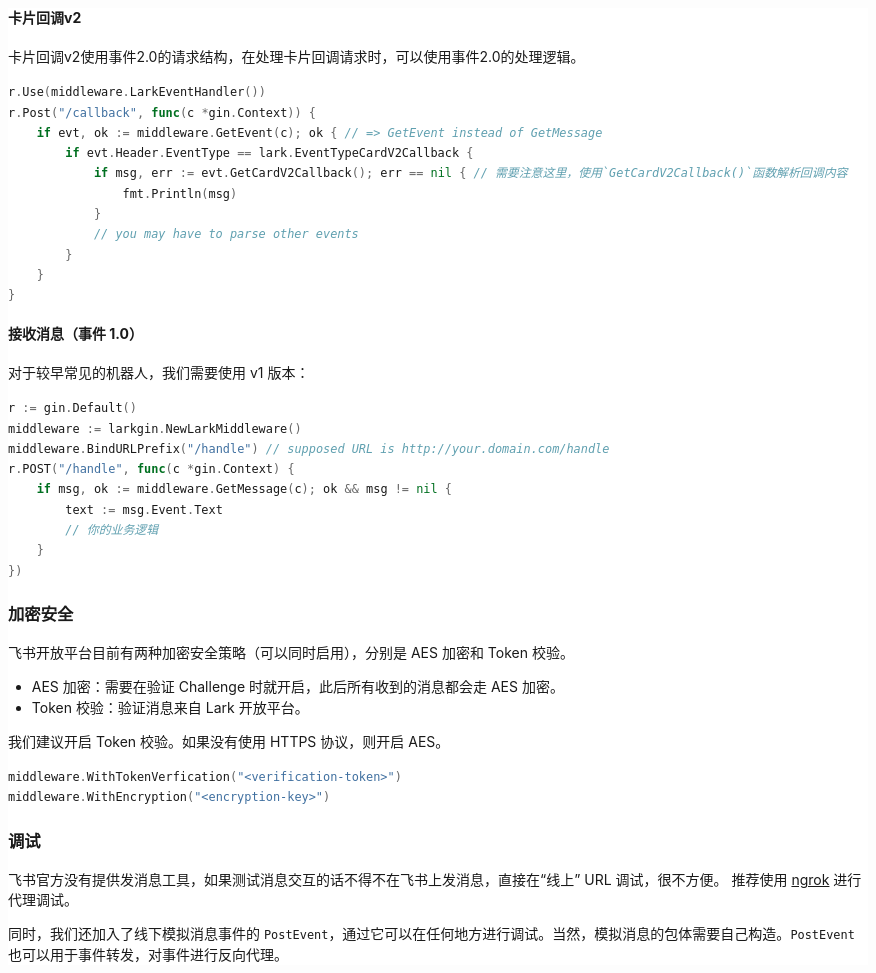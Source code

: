 #### 卡片回调v2

卡片回调v2使用事件2.0的请求结构，在处理卡片回调请求时，可以使用事件2.0的处理逻辑。

```go
r.Use(middleware.LarkEventHandler())
r.Post("/callback", func(c *gin.Context)) {
    if evt, ok := middleware.GetEvent(c); ok { // => GetEvent instead of GetMessage
        if evt.Header.EventType == lark.EventTypeCardV2Callback {
            if msg, err := evt.GetCardV2Callback(); err == nil { // 需要注意这里，使用`GetCardV2Callback()`函数解析回调内容
                fmt.Println(msg)
            }
            // you may have to parse other events
        }
	}
}
```

#### 接收消息（事件 1.0）

对于较早常见的机器人，我们需要使用 v1 版本：

```go
r := gin.Default()
middleware := larkgin.NewLarkMiddleware()
middleware.BindURLPrefix("/handle") // supposed URL is http://your.domain.com/handle
r.POST("/handle", func(c *gin.Context) {
    if msg, ok := middleware.GetMessage(c); ok && msg != nil {
        text := msg.Event.Text
        // 你的业务逻辑
    }
})
```

### 加密安全

飞书开放平台目前有两种加密安全策略（可以同时启用），分别是 AES 加密和 Token 校验。

- AES 加密：需要在验证 Challenge 时就开启，此后所有收到的消息都会走 AES 加密。
- Token 校验：验证消息来自 Lark 开放平台。

我们建议开启 Token 校验。如果没有使用 HTTPS 协议，则开启 AES。

```go
middleware.WithTokenVerfication("<verification-token>")
middleware.WithEncryption("<encryption-key>")
```

### 调试

飞书官方没有提供发消息工具，如果测试消息交互的话不得不在飞书上发消息，直接在“线上” URL 调试，很不方便。
推荐使用 [ngrok](https://ngrok.com/) 进行代理调试。

同时，我们还加入了线下模拟消息事件的 `PostEvent`，通过它可以在任何地方进行调试。当然，模拟消息的包体需要自己构造。`PostEvent` 也可以用于事件转发，对事件进行反向代理。
